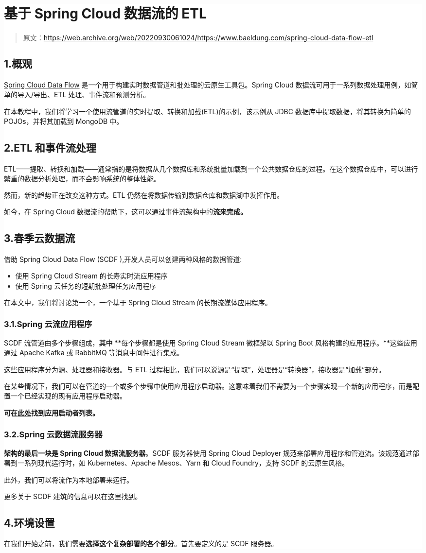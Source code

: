 # 基于 Spring Cloud 数据流的 ETL

> 原文：<https://web.archive.org/web/20220930061024/https://www.baeldung.com/spring-cloud-data-flow-etl>

## 1.概观

[Spring Cloud Data Flow](https://web.archive.org/web/20221126222258/https://cloud.spring.io/spring-cloud-dataflow/) 是一个用于构建实时数据管道和批处理的云原生工具包。Spring Cloud 数据流可用于一系列数据处理用例，如简单的导入/导出、ETL 处理、事件流和预测分析。

在本教程中，我们将学习一个使用流管道的实时提取、转换和加载(ETL)的示例，该示例从 JDBC 数据库中提取数据，将其转换为简单的 POJOs，并将其加载到 MongoDB 中。

## 2.ETL 和事件流处理

ETL——提取、转换和加载——通常指的是将数据从几个数据库和系统批量加载到一个公共数据仓库的过程。在这个数据仓库中，可以进行繁重的数据分析处理，而不会影响系统的整体性能。

然而，新的趋势正在改变这种方式。ETL 仍然在将数据传输到数据仓库和数据湖中发挥作用。

如今，在 Spring Cloud 数据流的帮助下，这可以通过事件流架构中的**流来完成。**

## 3.春季云数据流

借助 Spring Cloud Data Flow (SCDF ),开发人员可以创建两种风格的数据管道:

*   使用 Spring Cloud Stream 的长寿实时流应用程序
*   使用 Spring 云任务的短期批处理任务应用程序

在本文中，我们将讨论第一个，一个基于 Spring Cloud Stream 的长期流媒体应用程序。

### 3.1.Spring 云流应用程序

SCDF 流管道由多个步骤组成，**其中** **每个步骤都是使用 Spring Cloud Stream 微框架以 Spring Boot 风格构建的应用程序。**这些应用通过 Apache Kafka 或 RabbitMQ 等消息中间件进行集成。

这些应用程序分为源、处理器和接收器。与 ETL 过程相比，我们可以说源是“提取”，处理器是“转换器”，接收器是“加载”部分。

在某些情况下，我们可以在管道的一个或多个步骤中使用应用程序启动器。这意味着我们不需要为一个步骤实现一个新的应用程序，而是配置一个已经实现的现有应用程序启动器。

**可在[此处](https://web.archive.org/web/20221126222258/https://cloud.spring.io/spring-cloud-stream-app-starters/)找到应用启动者列表。**

### 3.2.Spring 云数据流服务器

**架构的最后一块是 Spring Cloud 数据流服务器**。SCDF 服务器使用 Spring Cloud Deployer 规范来部署应用程序和管道流。该规范通过部署到一系列现代运行时，如 Kubernetes、Apache Mesos、Yarn 和 Cloud Foundry，支持 SCDF 的云原生风格。

此外，我们可以将流作为本地部署来运行。

更多关于 SCDF 建筑的信息可以在这里找到。

## 4.环境设置

在我们开始之前，我们需要**选择这个复杂部署的各个部分**。首先要定义的是 SCDF 服务器。
